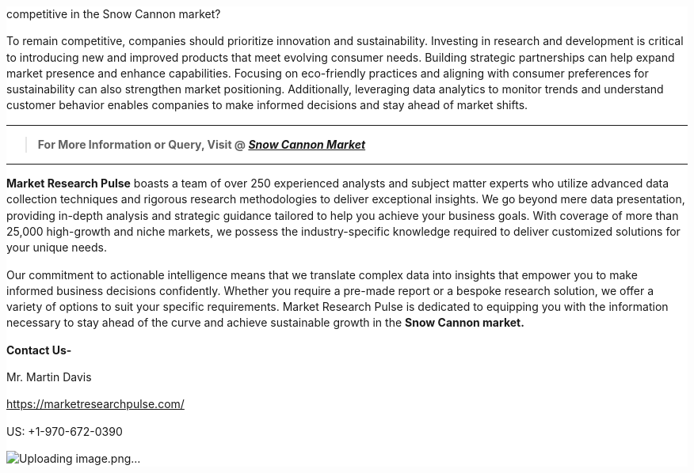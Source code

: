 competitive in the Snow Cannon market?</strong></p><p>To remain competitive, companies should prioritize innovation and sustainability. Investing in research and development is critical to introducing new and improved products that meet evolving consumer needs. Building strategic partnerships can help expand market presence and enhance capabilities. Focusing on eco-friendly practices and aligning with consumer preferences for sustainability can also strengthen market positioning. Additionally, leveraging data analytics to monitor trends and understand customer behavior enables companies to make informed decisions and stay ahead of market shifts.</p><hr /><blockquote><p><strong>For More Information or Query, Visit @&nbsp;<em><a href="https://marketresearchpulse.com/report/11482/snow-cannon-market?utm_source=Linkedin&utm_medium=0112">Snow Cannon Market</a></em></strong></p></blockquote><hr /><p><strong>Market Research Pulse</strong> boasts a team of over 250 experienced analysts and subject matter experts who utilize advanced data collection techniques and rigorous research methodologies to deliver exceptional insights. We go beyond mere data presentation, providing in-depth analysis and strategic guidance tailored to help you achieve your business goals. With coverage of more than 25,000 high-growth and niche markets, we possess the industry-specific knowledge required to deliver customized solutions for your unique needs.</p><p>Our commitment to actionable intelligence means that we translate complex data into insights that empower you to make informed business decisions confidently. Whether you require a pre-made report or a bespoke research solution, we offer a variety of options to suit your specific requirements. Market Research Pulse is dedicated to equipping you with the information necessary to stay ahead of the curve and achieve sustainable growth in the <strong>Snow Cannon market.</strong></p><p><strong>Contact Us-</strong></p><p>Mr. Martin Davis</p><p>https://marketresearchpulse.com/</p><p>US: +1-970-672-0390</p>
![Uploading image.png…]()
